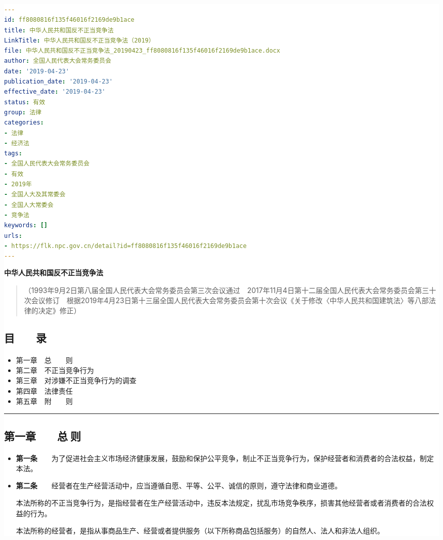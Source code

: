 ```yaml
---
id: ff8080816f135f46016f2169de9b1ace
title: 中华人民共和国反不正当竞争法
LinkTitle: 中华人民共和国反不正当竞争法（2019）
file: 中华人民共和国反不正当竞争法_20190423_ff8080816f135f46016f2169de9b1ace.docx
author: 全国人民代表大会常务委员会
date: '2019-04-23'
publication_date: '2019-04-23'
effective_date: '2019-04-23'
status: 有效
group: 法律
categories:
- 法律
- 经济法
tags:
- 全国人民代表大会常务委员会
- 有效
- 2019年
- 全国人大及其常委会
- 全国人大常委会
- 竞争法
keywords: []
urls:
- https://flk.npc.gov.cn/detail?id=ff8080816f135f46016f2169de9b1ace
---
```


**中华人民共和国反不正当竞争法**

> （1993年9月2日第八届全国人民代表大会常务委员会第三次会议通过　2017年11月4日第十二届全国人民代表大会常务委员会第三十次会议修订　根据2019年4月23日第十三届全国人民代表大会常务委员会第十次会议《关于修改〈中华人民共和国建筑法〉等八部法律的决定》修正）

## 目　　录

- 第一章　总　　则
- 第二章　不正当竞争行为
- 第三章　对涉嫌不正当竞争行为的调查
- 第四章　法律责任
- 第五章　附　　则

---

## 第一章　　总  则

- **第一条**　　为了促进社会主义市场经济健康发展，鼓励和保护公平竞争，制止不正当竞争行为，保护经营者和消费者的合法权益，制定本法。

- **第二条**　　经营者在生产经营活动中，应当遵循自愿、平等、公平、诚信的原则，遵守法律和商业道德。

  本法所称的不正当竞争行为，是指经营者在生产经营活动中，违反本法规定，扰乱市场竞争秩序，损害其他经营者或者消费者的合法权益的行为。

  本法所称的经营者，是指从事商品生产、经营或者提供服务（以下所称商品包括服务）的自然人、法人和非法人组织。
